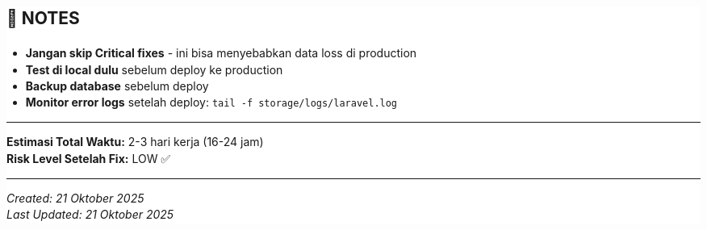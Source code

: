 
## 📝 NOTES

- **Jangan skip Critical fixes** - ini bisa menyebabkan data loss di production
- **Test di local dulu** sebelum deploy ke production
- **Backup database** sebelum deploy
- **Monitor error logs** setelah deploy: `tail -f storage/logs/laravel.log`

---

**Estimasi Total Waktu:** 2-3 hari kerja (16-24 jam)  
**Risk Level Setelah Fix:** LOW ✅

---

*Created: 21 Oktober 2025*  
*Last Updated: 21 Oktober 2025*
